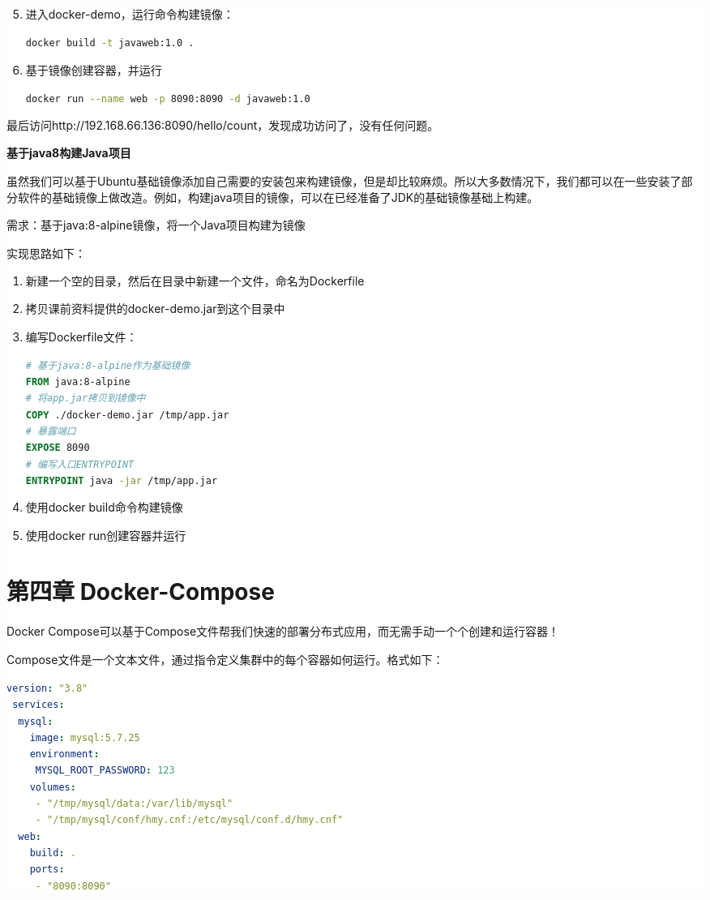 5. 进入docker-demo，运行命令构建镜像：

   ```sh
   docker build -t javaweb:1.0 .
   ```

6. 基于镜像创建容器，并运行

   ```sh
   docker run --name web -p 8090:8090 -d javaweb:1.0
   ```

最后访问http://192.168.66.136:8090/hello/count，发现成功访问了，没有任何问题。

**基于java8构建Java项目**

虽然我们可以基于Ubuntu基础镜像添加自己需要的安装包来构建镜像，但是却比较麻烦。所以大多数情况下，我们都可以在一些安装了部分软件的基础镜像上做改造。例如，构建java项目的镜像，可以在已经准备了JDK的基础镜像基础上构建。

需求：基于java:8-alpine镜像，将一个Java项目构建为镜像

实现思路如下：

1. 新建一个空的目录，然后在目录中新建一个文件，命名为Dockerfile

2. 拷贝课前资料提供的docker-demo.jar到这个目录中

3. 编写Dockerfile文件：

   ```dockerfile
   # 基于java:8-alpine作为基础镜像
   FROM java:8-alpine
   # 将app.jar拷贝到镜像中
   COPY ./docker-demo.jar /tmp/app.jar
   # 暴露端口
   EXPOSE 8090
   # 编写入口ENTRYPOINT
   ENTRYPOINT java -jar /tmp/app.jar
   ```

4. 使用docker build命令构建镜像

5. 使用docker run创建容器并运行

# 第四章 Docker-Compose

Docker Compose可以基于Compose文件帮我们快速的部署分布式应用，而无需手动一个个创建和运行容器！

Compose文件是一个文本文件，通过指令定义集群中的每个容器如何运行。格式如下：

```yml
version: "3.8"
 services:
  mysql:
    image: mysql:5.7.25
    environment:
     MYSQL_ROOT_PASSWORD: 123 
    volumes:
     - "/tmp/mysql/data:/var/lib/mysql"
     - "/tmp/mysql/conf/hmy.cnf:/etc/mysql/conf.d/hmy.cnf"
  web:
    build: .
    ports:
     - "8090:8090"
```
